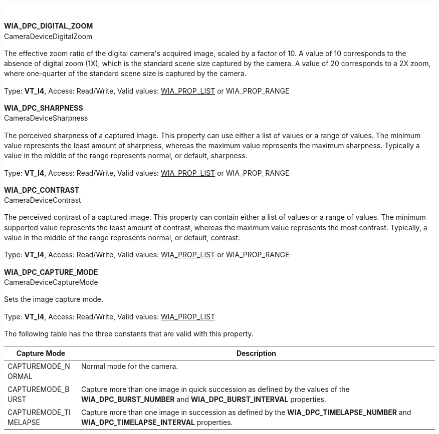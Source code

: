 <p> </p></td>
</tr>
<tr class="odd">
<td style="text-align: left;"><span id="WIA_DPC_DIGITAL_ZOOM"></span><span id="wia_dpc_digital_zoom"></span><dl> <dt><strong>WIA_DPC_DIGITAL_ZOOM</strong></dt> <dt>CameraDeviceDigitalZoom</dt> </dl></td>
<td style="text-align: left;"><p>The effective zoom ratio of the digital camera's acquired image, scaled by a factor of 10. A value of 10 corresponds to the absence of digital zoom (1X), which is the standard scene size captured by the camera. A value of 20 corresponds to a 2X zoom, where one-quarter of the standard scene size is captured by the camera.</p>
<p>Type: <strong>VT_I4</strong>, Access: Read/Write, Valid values: <a href="-wia-property-attributes.md">WIA_PROP_LIST</a> or WIA_PROP_RANGE</p></td>
</tr>
<tr class="even">
<td style="text-align: left;"><span id="WIA_DPC_SHARPNESS"></span><span id="wia_dpc_sharpness"></span><dl> <dt><strong>WIA_DPC_SHARPNESS</strong></dt> <dt>CameraDeviceSharpness</dt> </dl></td>
<td style="text-align: left;"><p>The perceived sharpness of a captured image. This property can use either a list of values or a range of values. The minimum value represents the least amount of sharpness, whereas the maximum value represents the maximum sharpness. Typically a value in the middle of the range represents normal, or default, sharpness.</p>
<p>Type: <strong>VT_I4</strong>, Access: Read/Write, Valid values: <a href="-wia-property-attributes.md">WIA_PROP_LIST</a> or WIA_PROP_RANGE</p></td>
</tr>
<tr class="odd">
<td style="text-align: left;"><span id="WIA_DPC_CONTRAST"></span><span id="wia_dpc_contrast"></span><dl> <dt><strong>WIA_DPC_CONTRAST</strong></dt> <dt>CameraDeviceContrast</dt> </dl></td>
<td style="text-align: left;"><p>The perceived contrast of a captured image. This property can contain either a list of values or a range of values. The minimum supported value represents the least amount of contrast, whereas the maximum value represents the most contrast. Typically, a value in the middle of the range represents normal, or default, contrast.</p>
<p>Type: <strong>VT_I4</strong>, Access: Read/Write, Valid values: <a href="-wia-property-attributes.md">WIA_PROP_LIST</a> or WIA_PROP_RANGE</p></td>
</tr>
<tr class="even">
<td style="text-align: left;"><span id="WIA_DPC_CAPTURE_MODE"></span><span id="wia_dpc_capture_mode"></span><dl> <dt><strong>WIA_DPC_CAPTURE_MODE</strong></dt> <dt>CameraDeviceCaptureMode</dt> </dl></td>
<td style="text-align: left;"><p>Sets the image capture mode.</p>
<p>Type: <strong>VT_I4</strong>, Access: Read/Write, Valid values: <a href="-wia-property-attributes.md">WIA_PROP_LIST</a></p>
<p>The following table has the three constants that are valid with this property.</p>

<table>
<thead>
<tr class="header">
<th>Capture Mode</th>
<th>Description</th>
</tr>
</thead>
<tbody>
<tr class="odd">
<td>CAPTUREMODE_NORMAL</td>
<td>Normal mode for the camera.</td>
</tr>
<tr class="even">
<td>CAPTUREMODE_BURST</td>
<td>Capture more than one image in quick succession as defined by the values of the <strong>WIA_DPC_BURST_NUMBER</strong> and <strong>WIA_DPC_BURST_INTERVAL</strong> properties.</td>
</tr>
<tr class="odd">
<td>CAPTUREMODE_TIMELAPSE</td>
<td>Capture more than one image in succession as defined by the <strong>WIA_DPC_TIMELAPSE_NUMBER</strong> and <strong>WIA_DPC_TIMELAPSE_INTERVAL</strong> properties.</td>
</tr>